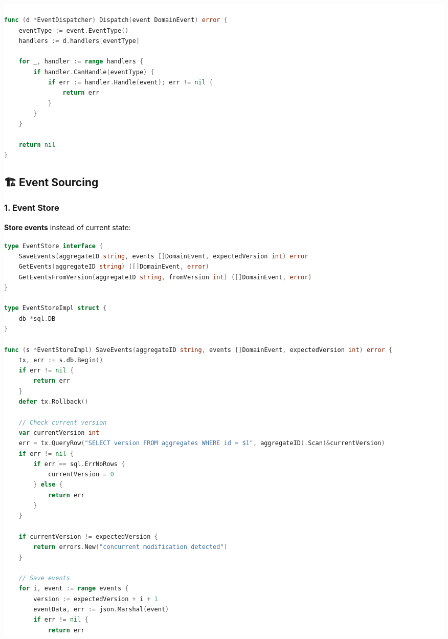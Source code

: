 ```go

func (d *EventDispatcher) Dispatch(event DomainEvent) error {
    eventType := event.EventType()
    handlers := d.handlers[eventType]
    
    for _, handler := range handlers {
        if handler.CanHandle(eventType) {
            if err := handler.Handle(event); err != nil {
                return err
            }
        }
    }
    
    return nil
}
```

## 🏗️ Event Sourcing

### 1. Event Store
**Store events** instead of current state:

```go
type EventStore interface {
    SaveEvents(aggregateID string, events []DomainEvent, expectedVersion int) error
    GetEvents(aggregateID string) ([]DomainEvent, error)
    GetEventsFromVersion(aggregateID string, fromVersion int) ([]DomainEvent, error)
}

type EventStoreImpl struct {
    db *sql.DB
}

func (s *EventStoreImpl) SaveEvents(aggregateID string, events []DomainEvent, expectedVersion int) error {
    tx, err := s.db.Begin()
    if err != nil {
        return err
    }
    defer tx.Rollback()
    
    // Check current version
    var currentVersion int
    err = tx.QueryRow("SELECT version FROM aggregates WHERE id = $1", aggregateID).Scan(&currentVersion)
    if err != nil {
        if err == sql.ErrNoRows {
            currentVersion = 0
        } else {
            return err
        }
    }
    
    if currentVersion != expectedVersion {
        return errors.New("concurrent modification detected")
    }
    
    // Save events
    for i, event := range events {
        version := expectedVersion + i + 1
        eventData, err := json.Marshal(event)
        if err != nil {
            return err
```